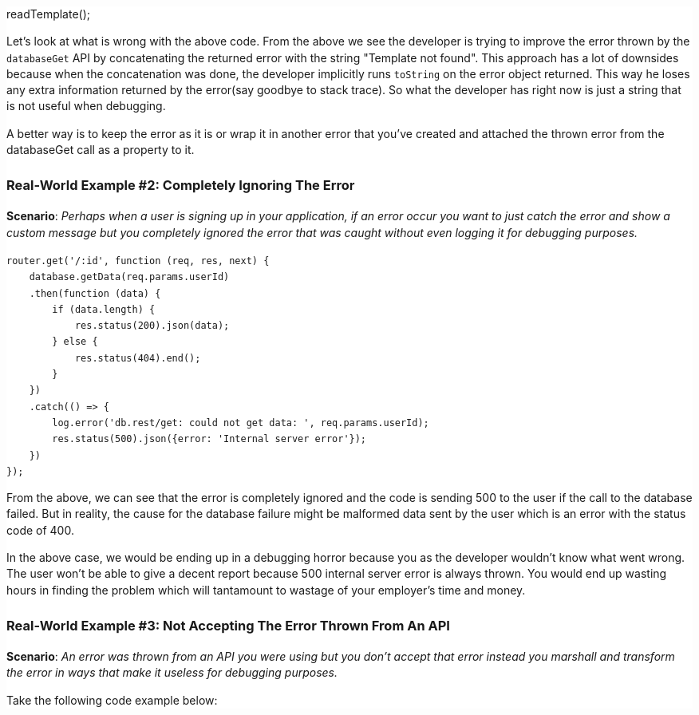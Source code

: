 readTemplate();
</code></pre>
</div>

Let’s look at what is wrong with the above code. From the above we see the developer is trying to improve the error thrown by the `databaseGet` API by concatenating the returned error with the string "Template not found". This approach has a lot of downsides because when the concatenation was done, the developer implicitly runs `toString` on the error object returned. This way he loses any extra information returned by the error(say goodbye to stack trace). So what the developer has right now is just a string that is not useful when debugging.

A better way is to keep the error as it is or wrap it in another error that you’ve created and attached the thrown error from the databaseGet call as a property to it.

### Real-World Example #2: Completely Ignoring The Error

**Scenario**: *Perhaps when a user is signing up in your application, if an error occur you want to just catch the error and show a custom message but you completely ignored the error that was caught without even logging it for debugging purposes.*

<div class="break-out">

<pre><code class="language-javascript">router.get('/:id', function (req, res, next) {
    database.getData(req.params.userId)
    .then(function (data) {
        if (data.length) {
            res.status(200).json(data);
        } else {
            res.status(404).end();
        }
    })
    .catch(() =&gt; {
        log.error('db.rest/get: could not get data: ', req.params.userId);
        res.status(500).json({error: 'Internal server error'});
    })
});
</code></pre>
</div>

From the above, we can see that the error is completely ignored and the code is sending 500 to the user if the call to the database failed. But in reality, the cause for the database failure might be malformed data sent by the user which is an error with the status code of 400.

In the above case, we would be ending up in a debugging horror because you as the developer wouldn’t know what went wrong. The user won’t be able to give a decent report because 500 internal server error is always thrown. You would end up wasting hours in finding the problem which will tantamount to wastage of your employer’s time and money.

### Real-World Example #3: Not Accepting The Error Thrown From An API

**Scenario**: *An error was thrown from an API you were using but you don’t accept that error instead you marshall and transform the error in ways that make it useless for debugging purposes.*

Take the following code example below:

